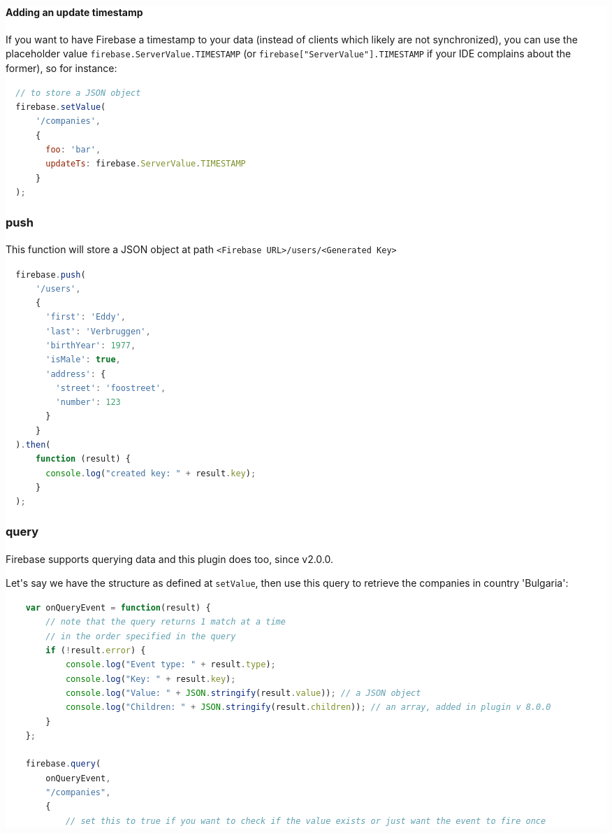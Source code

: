 #### Adding an update timestamp
If you want to have Firebase a timestamp to your data (instead of clients which likely are not synchronized),
you can use the placeholder value `firebase.ServerValue.TIMESTAMP` (or `firebase["ServerValue"].TIMESTAMP` if your IDE complains about the former), so for instance:

```js
  // to store a JSON object
  firebase.setValue(
      '/companies',
      {
        foo: 'bar',
        updateTs: firebase.ServerValue.TIMESTAMP
      }
  );
```

### push
This function will store a JSON object at path `<Firebase URL>/users/<Generated Key>`

```js
  firebase.push(
      '/users',
      {
        'first': 'Eddy',
        'last': 'Verbruggen',
        'birthYear': 1977,
        'isMale': true,
        'address': {
          'street': 'foostreet',
          'number': 123
        }
      }
  ).then(
      function (result) {
        console.log("created key: " + result.key);
      }
  );
```

### query
Firebase supports querying data and this plugin does too, since v2.0.0.

Let's say we have the structure as defined at `setValue`, then use this query to retrieve the companies in country 'Bulgaria':

```js
    var onQueryEvent = function(result) {
        // note that the query returns 1 match at a time
        // in the order specified in the query
        if (!result.error) {
            console.log("Event type: " + result.type);
            console.log("Key: " + result.key);
            console.log("Value: " + JSON.stringify(result.value)); // a JSON object
            console.log("Children: " + JSON.stringify(result.children)); // an array, added in plugin v 8.0.0
        }
    };

    firebase.query(
        onQueryEvent,
        "/companies",
        {
            // set this to true if you want to check if the value exists or just want the event to fire once
```